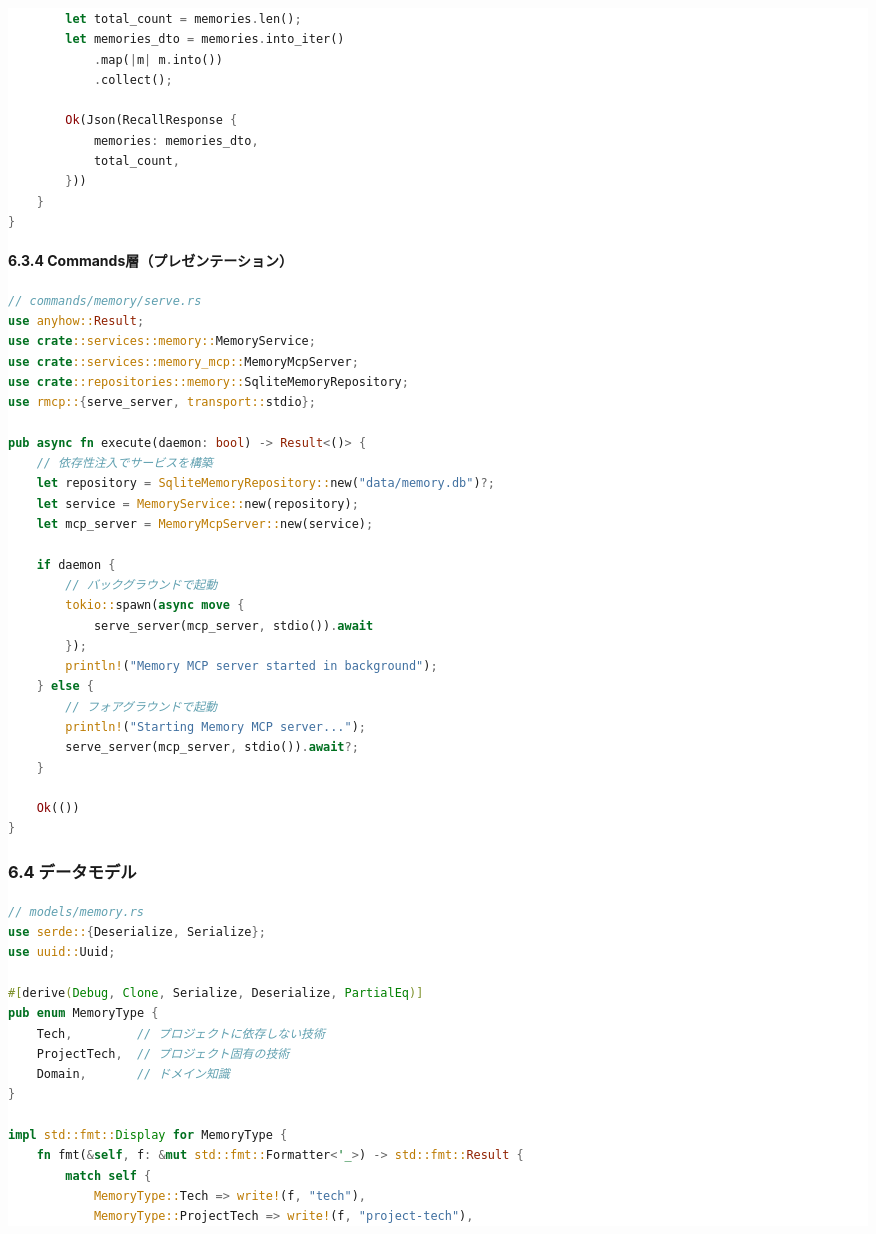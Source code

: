 ```rust
        let total_count = memories.len();
        let memories_dto = memories.into_iter()
            .map(|m| m.into())
            .collect();
        
        Ok(Json(RecallResponse {
            memories: memories_dto,
            total_count,
        }))
    }
}
```

#### 6.3.4 Commands層（プレゼンテーション）

```rust
// commands/memory/serve.rs
use anyhow::Result;
use crate::services::memory::MemoryService;
use crate::services::memory_mcp::MemoryMcpServer;
use crate::repositories::memory::SqliteMemoryRepository;
use rmcp::{serve_server, transport::stdio};

pub async fn execute(daemon: bool) -> Result<()> {
    // 依存性注入でサービスを構築
    let repository = SqliteMemoryRepository::new("data/memory.db")?;
    let service = MemoryService::new(repository);
    let mcp_server = MemoryMcpServer::new(service);
    
    if daemon {
        // バックグラウンドで起動
        tokio::spawn(async move {
            serve_server(mcp_server, stdio()).await
        });
        println!("Memory MCP server started in background");
    } else {
        // フォアグラウンドで起動
        println!("Starting Memory MCP server...");
        serve_server(mcp_server, stdio()).await?;
    }
    
    Ok(())
}
```

### 6.4 データモデル

```rust
// models/memory.rs
use serde::{Deserialize, Serialize};
use uuid::Uuid;

#[derive(Debug, Clone, Serialize, Deserialize, PartialEq)]
pub enum MemoryType {
    Tech,         // プロジェクトに依存しない技術
    ProjectTech,  // プロジェクト固有の技術
    Domain,       // ドメイン知識
}

impl std::fmt::Display for MemoryType {
    fn fmt(&self, f: &mut std::fmt::Formatter<'_>) -> std::fmt::Result {
        match self {
            MemoryType::Tech => write!(f, "tech"),
            MemoryType::ProjectTech => write!(f, "project-tech"),
```